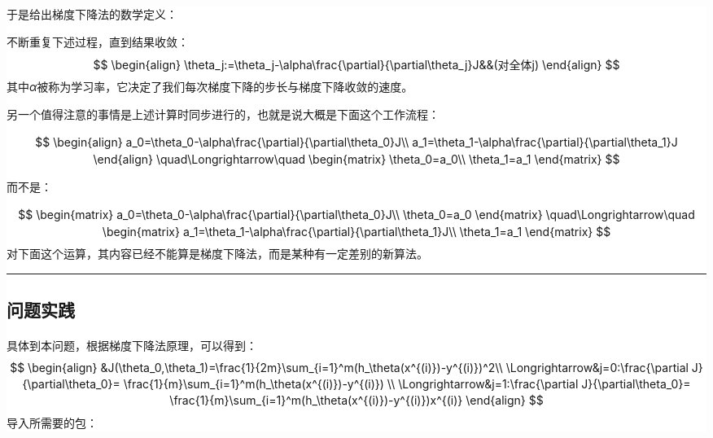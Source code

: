 于是给出梯度下降法的数学定义：

不断重复下述过程，直到结果收敛：
$$
\begin{align}
\theta_j:=\theta_j-\alpha\frac{\partial}{\partial\theta_j}J&&(对全体j)
\end{align}
$$
其中$\alpha$被称为学习率，它决定了我们每次梯度下降的步长与梯度下降收敛的速度。

另一个值得注意的事情是上述计算时同步进行的，也就是说大概是下面这个工作流程：

$$
\begin{align}
a_0=\theta_0-\alpha\frac{\partial}{\partial\theta_0}J\\
a_1=\theta_1-\alpha\frac{\partial}{\partial\theta_1}J
\end{align}
\quad\Longrightarrow\quad
\begin{matrix}
\theta_0=a_0\\
\theta_1=a_1
\end{matrix}
$$

而不是：

$$
\begin{matrix}
a_0=\theta_0-\alpha\frac{\partial}{\partial\theta_0}J\\
\theta_0=a_0
\end{matrix}
\quad\Longrightarrow\quad
\begin{matrix}
a_1=\theta_1-\alpha\frac{\partial}{\partial\theta_1}J\\
\theta_1=a_1
\end{matrix}
$$
对下面这个运算，其内容已经不能算是梯度下降法，而是某种有一定差别的新算法。

---

## 问题实践

具体到本问题，根据梯度下降法原理，可以得到：
$$
\begin{align}
&J(\theta_0,\theta_1)=\frac{1}{2m}\sum_{i=1}^m(h_\theta(x^{(i)})-y^{(i)})^2\\
\Longrightarrow&j=0:\frac{\partial J}{\partial\theta_0}=
\frac{1}{m}\sum_{i=1}^m(h_\theta(x^{(i)})-y^{(i)})
\\
\Longrightarrow&j=1:\frac{\partial J}{\partial\theta_0}=
\frac{1}{m}\sum_{i=1}^m(h_\theta(x^{(i)})-y^{(i)})x^{(i)}
\end{align}
$$
导入所需要的包：
